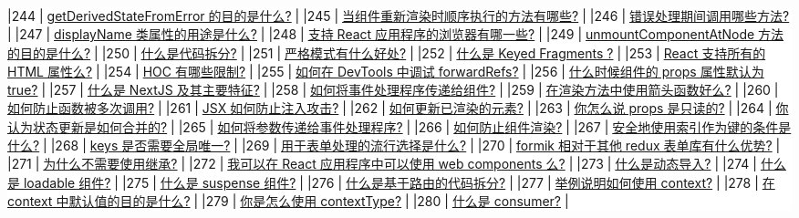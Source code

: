 |244 | [getDerivedStateFromError 的目的是什么?](#getderivedstatefromerror-的目的是什么) |
|245 | [当组件重新渲染时顺序执行的方法有哪些?](#当组件重新渲染时顺序执行的方法有哪些) |
|246 | [错误处理期间调用哪些方法?](#错误处理期间调用哪些方法) |
|247 | [displayName 类属性的用途是什么?](#displayname-类属性的用途是什么) |
|248 | [支持 React 应用程序的浏览器有哪一些?](#支持-react-应用程序的浏览器有哪一些) |
|249 | [unmountComponentAtNode 方法的目的是什么?](#unmountcomponentatnode-方法的目的是什么) |
|250 | [什么是代码拆分?](#什么是代码拆分) |
|251 | [严格模式有什么好处?](#严格模式有什么好处) |
|252 | [什么是 Keyed Fragments ?](#什么是-keyed-fragments-) |
|253 | [React 支持所有的 HTML 属性么?](#react-支持所有的-html-属性么) |
|254 | [HOC 有哪些限制?](#hoc-有哪些限制) |
|255 | [如何在 DevTools 中调试 forwardRefs?](#如何在-devtools-中调试-forwardrefs) |
|256 | [什么时候组件的 props 属性默认为 true?](#什么时候组件的-props-属性默认为-true) |
|257 | [什么是 NextJS 及其主要特征?](#什么是-nextjs-及其主要特征) |
|258 | [如何将事件处理程序传递给组件?](#如何将事件处理程序传递给组件) |
|259 | [在渲染方法中使用箭头函数好么?](#在渲染方法中使用箭头函数好么) |
|260 | [如何防止函数被多次调用?](#如何防止函数被多次调用) |
|261 | [JSX 如何防止注入攻击?](#jsx-如何防止注入攻击) |
|262 | [如何更新已渲染的元素?](#如何更新已渲染的元素) |
|263 | [你怎么说 props 是只读的?](#你怎么说-props-是只读的) |
|264 | [你认为状态更新是如何合并的?](#你认为状态更新是如何合并的) |
|265 | [如何将参数传递给事件处理程序?](#如何将参数传递给事件处理程序) |
|266 | [如何防止组件渲染?](#如何防止组件渲染) |
|267 | [安全地使用索引作为键的条件是什么?](#安全地使用索引作为键的条件是什么) |
|268 | [keys 是否需要全局唯一?](#keys-是否需要全局唯一) |
|269 | [用于表单处理的流行选择是什么?](#用于表单处理的流行选择是什么) |
|270 | [formik 相对于其他 redux 表单库有什么优势?](#formik-相对于其他-redux-表单库有什么优势) |
|271 | [为什么不需要使用继承?](#为什么不需要使用继承) |
|272 | [我可以在 React 应用程序中可以使用 web components 么?](#我可以在-react-应用程序中可以使用-web-components-么) |
|273 | [什么是动态导入?](#什么是动态导入) |
|274 | [什么是 loadable 组件?](#什么是-loadable-组件) |
|275 | [什么是 suspense 组件?](#什么是-suspense-组件) |
|276 | [什么是基于路由的代码拆分?](#什么是基于路由的代码拆分) |
|277 | [举例说明如何使用 context?](#举例说明如何使用-context) |
|278 | [在 context 中默认值的目的是什么?](#在-context-中默认值的目的是什么) |
|279 | [你是怎么使用 contextType?](#你是怎么使用-contexttype) |
|280 | [什么是 consumer?](#什么是-consumer) |